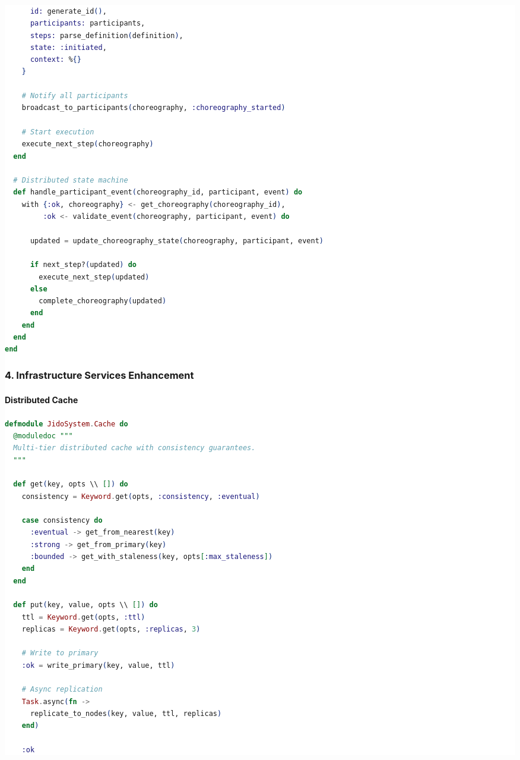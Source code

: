 ```elixir
      id: generate_id(),
      participants: participants,
      steps: parse_definition(definition),
      state: :initiated,
      context: %{}
    }
    
    # Notify all participants
    broadcast_to_participants(choreography, :choreography_started)
    
    # Start execution
    execute_next_step(choreography)
  end
  
  # Distributed state machine
  def handle_participant_event(choreography_id, participant, event) do
    with {:ok, choreography} <- get_choreography(choreography_id),
         :ok <- validate_event(choreography, participant, event) do
      
      updated = update_choreography_state(choreography, participant, event)
      
      if next_step?(updated) do
        execute_next_step(updated)
      else
        complete_choreography(updated)
      end
    end
  end
end
```

### 4. Infrastructure Services Enhancement

#### Distributed Cache
```elixir
defmodule JidoSystem.Cache do
  @moduledoc """
  Multi-tier distributed cache with consistency guarantees.
  """
  
  def get(key, opts \\ []) do
    consistency = Keyword.get(opts, :consistency, :eventual)
    
    case consistency do
      :eventual -> get_from_nearest(key)
      :strong -> get_from_primary(key)
      :bounded -> get_with_staleness(key, opts[:max_staleness])
    end
  end
  
  def put(key, value, opts \\ []) do
    ttl = Keyword.get(opts, :ttl)
    replicas = Keyword.get(opts, :replicas, 3)
    
    # Write to primary
    :ok = write_primary(key, value, ttl)
    
    # Async replication
    Task.async(fn ->
      replicate_to_nodes(key, value, ttl, replicas)
    end)
    
    :ok
```